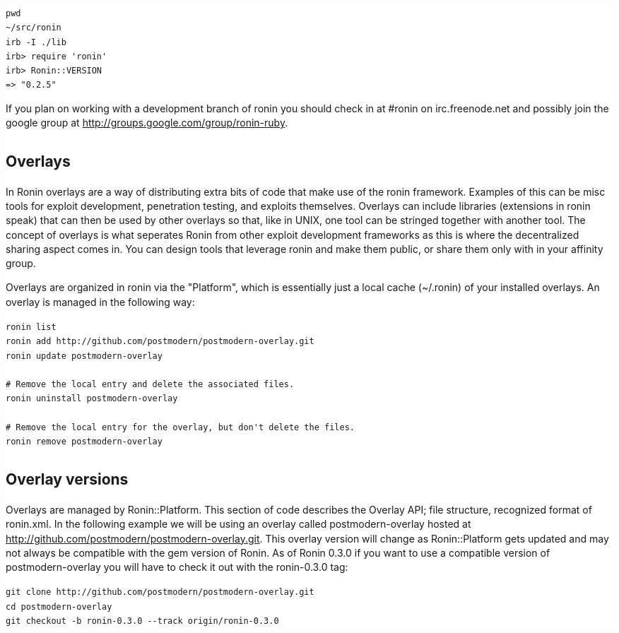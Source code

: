     pwd
    ~/src/ronin
    irb -I ./lib
    irb> require 'ronin'
    irb> Ronin::VERSION
    => "0.2.5"

If you plan on working with a development branch of ronin you should check in
at #ronin on irc.freenode.net and possibly join the google group at 
http://groups.google.com/group/ronin-ruby.

## Overlays

In Ronin overlays are a way of distributing extra bits of code that make use
of the ronin framework.  Examples of this can be misc tools for exploit 
development, penetration testing, and exploits themselves.  Overlays can 
include libraries (extensions in ronin speak) that can then be used by other 
overlays so that, like in UNIX, one tool can be stringed together with 
another tool.  The concept of overlays is what seperates Ronin from other 
exploit development frameworks as this is where the decentralized sharing 
aspect comes in.  You can design tools that leverage ronin and make them 
public, or share them only with in your affinity group.

Overlays are organized in ronin via the "Platform", which is essentially just a 
local cache (~/.ronin) of your installed overlays.  An overlay is managed in 
the following way:

    ronin list
    ronin add http://github.com/postmodern/postmodern-overlay.git
    ronin update postmodern-overlay

    # Remove the local entry and delete the associated files.
    ronin uninstall postmodern-overlay

    # Remove the local entry for the overlay, but don't delete the files.
    ronin remove postmodern-overlay

## Overlay versions

Overlays are managed by Ronin::Platform.  This section of code describes the
Overlay API; file structure, recognized format of ronin.xml.  In the 
following example we will be using an overlay called postmodern-overlay
hosted at http://github.com/postmodern/postmodern-overlay.git.  This overlay
version will change as Ronin::Platform gets updated and may not always be 
compatible with the gem version of Ronin.  As of Ronin 0.3.0 if you want to
use a compatible version of postmodern-overlay you will have to check it out
with the ronin-0.3.0 tag:

    git clone http://github.com/postmodern/postmodern-overlay.git
    cd postmodern-overlay
    git checkout -b ronin-0.3.0 --track origin/ronin-0.3.0  
